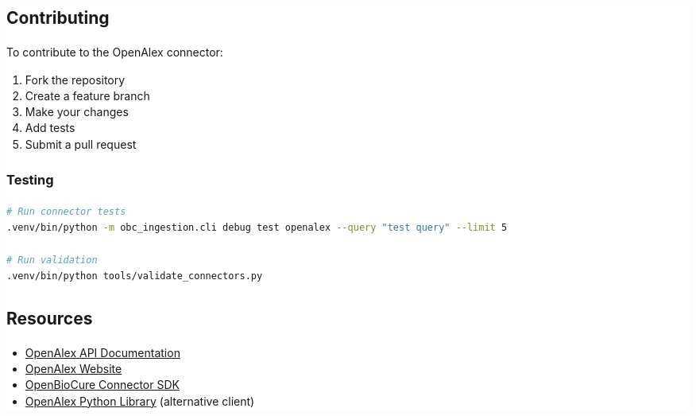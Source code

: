 ## Contributing

To contribute to the OpenAlex connector:

1. Fork the repository
2. Create a feature branch
3. Make your changes
4. Add tests
5. Submit a pull request

### Testing

```bash
# Run connector tests
.venv/bin/python -m obc_ingestion.cli debug test openalex --query "test query" --limit 5

# Run validation
.venv/bin/python tools/validate_connectors.py
```

## Resources

- [OpenAlex API Documentation](https://docs.openalex.org/)
- [OpenAlex Website](https://openalex.org/)
- [OpenBioCure Connector SDK](https://github.com/openbiocure/obc-connectors-core)
- [OpenAlex Python Library](https://github.com/Mearman/openalex-python) (alternative client)
